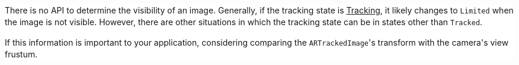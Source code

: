 There is no API to determine the visibility of an image. Generally, if the tracking state is [Tracking](xref:UnityEngine.XR.ARSubsystems.TrackingState.Tracking), it likely changes to `Limited` when the image is not visible. However, there are other situations in which the tracking state can be in states other than `Tracked`.

If this information is important to your application, considering comparing the `ARTrackedImage`'s transform with the camera's view frustum.

